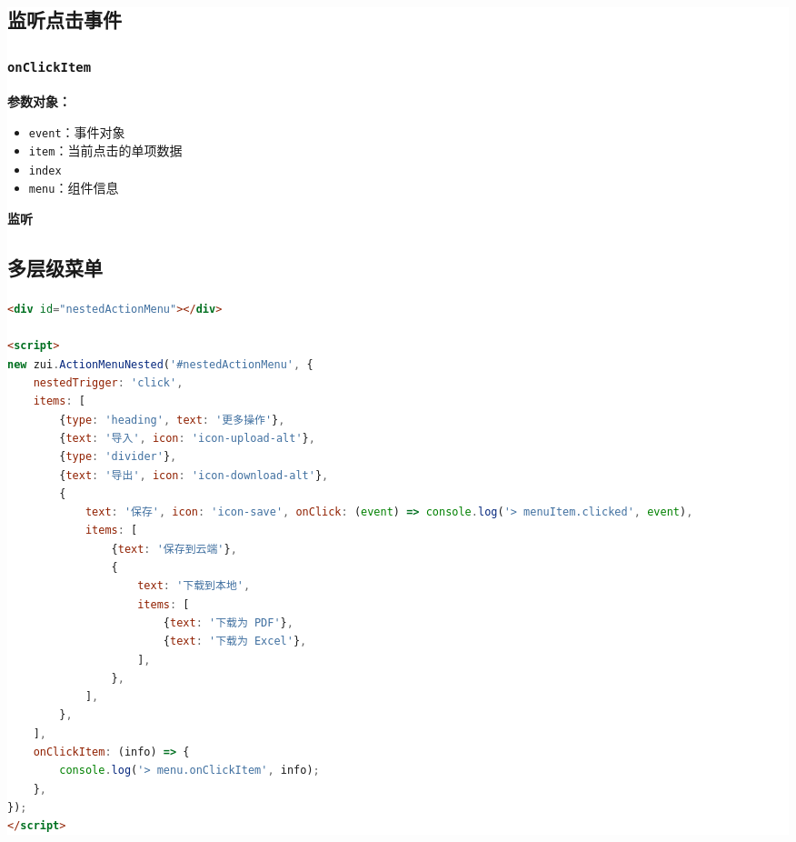 ## 监听点击事件

### `onClickItem`

**参数对象：**

* `event`：事件对象
* `item`：当前点击的单项数据
* `index`
* `menu`：组件信息


**监听**

## 多层级菜单

<Example class="flex gap-4">
  <div id="nestedActionMenu"></div>
</Example>

```html
<div id="nestedActionMenu"></div>

<script>
new zui.ActionMenuNested('#nestedActionMenu', {
    nestedTrigger: 'click',
    items: [
        {type: 'heading', text: '更多操作'},
        {text: '导入', icon: 'icon-upload-alt'},
        {type: 'divider'},
        {text: '导出', icon: 'icon-download-alt'},
        {
            text: '保存', icon: 'icon-save', onClick: (event) => console.log('> menuItem.clicked', event),
            items: [
                {text: '保存到云端'},
                {
                    text: '下载到本地',
                    items: [
                        {text: '下载为 PDF'},
                        {text: '下载为 Excel'},
                    ],
                },
            ],
        },
    ],
    onClickItem: (info) => {
        console.log('> menu.onClickItem', info);
    },
});
</script>
```
